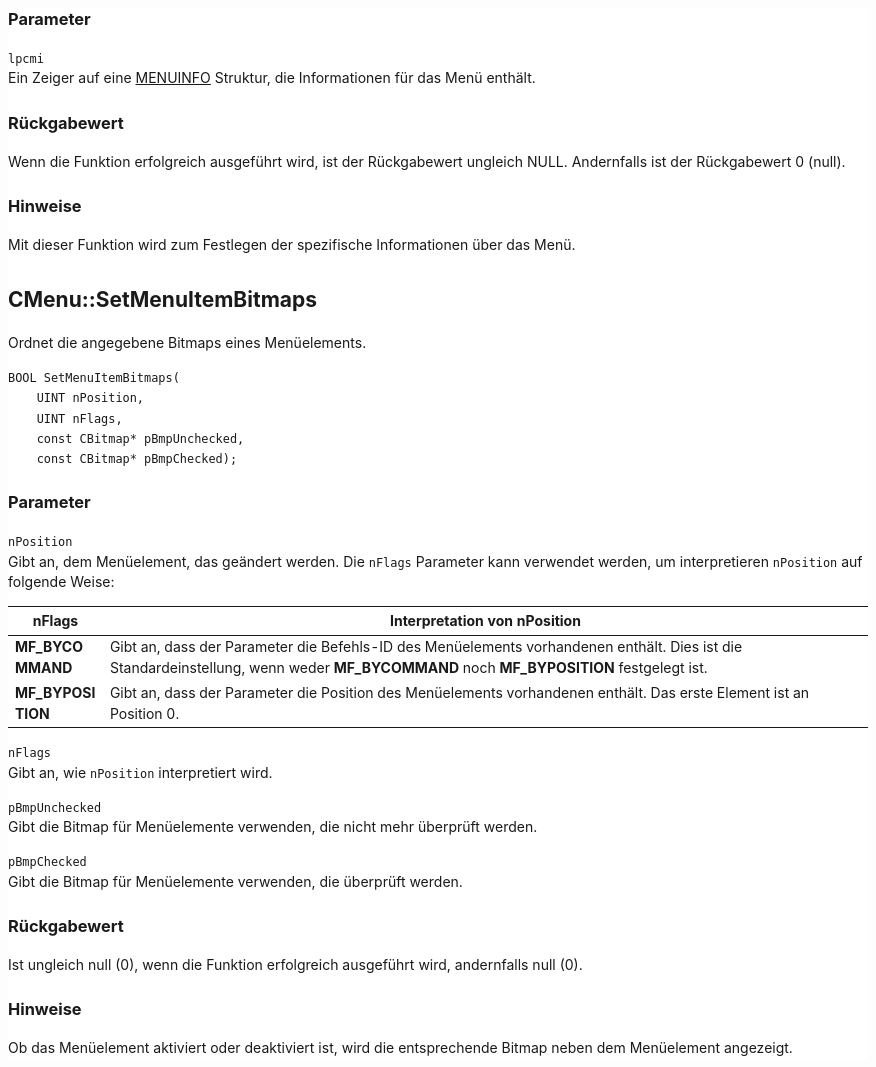 ### <a name="parameters"></a>Parameter  
 `lpcmi`  
 Ein Zeiger auf eine [MENUINFO](http://msdn.microsoft.com/library/windows/desktop/ms647575) Struktur, die Informationen für das Menü enthält.  
  
### <a name="return-value"></a>Rückgabewert  
 Wenn die Funktion erfolgreich ausgeführt wird, ist der Rückgabewert ungleich NULL. Andernfalls ist der Rückgabewert 0 (null).  
  
### <a name="remarks"></a>Hinweise  
 Mit dieser Funktion wird zum Festlegen der spezifische Informationen über das Menü.  
  
##  <a name="setmenuitembitmaps"></a>CMenu::SetMenuItemBitmaps  
 Ordnet die angegebene Bitmaps eines Menüelements.  
  
```  
BOOL SetMenuItemBitmaps(
    UINT nPosition,  
    UINT nFlags,  
    const CBitmap* pBmpUnchecked,  
    const CBitmap* pBmpChecked);
```  
  
### <a name="parameters"></a>Parameter  
 `nPosition`  
 Gibt an, dem Menüelement, das geändert werden. Die `nFlags` Parameter kann verwendet werden, um interpretieren `nPosition` auf folgende Weise:  
  
|nFlags|Interpretation von nPosition|  
|------------|---------------------------------|  
|**MF_BYCOMMAND**|Gibt an, dass der Parameter die Befehls-ID des Menüelements vorhandenen enthält. Dies ist die Standardeinstellung, wenn weder **MF_BYCOMMAND** noch **MF_BYPOSITION** festgelegt ist.|  
|**MF_BYPOSITION**|Gibt an, dass der Parameter die Position des Menüelements vorhandenen enthält. Das erste Element ist an Position 0.|  
  
 `nFlags`  
 Gibt an, wie `nPosition` interpretiert wird.  
  
 `pBmpUnchecked`  
 Gibt die Bitmap für Menüelemente verwenden, die nicht mehr überprüft werden.  
  
 `pBmpChecked`  
 Gibt die Bitmap für Menüelemente verwenden, die überprüft werden.  
  
### <a name="return-value"></a>Rückgabewert  
 Ist ungleich null (0), wenn die Funktion erfolgreich ausgeführt wird, andernfalls null (0).  
  
### <a name="remarks"></a>Hinweise  
 Ob das Menüelement aktiviert oder deaktiviert ist, wird die entsprechende Bitmap neben dem Menüelement angezeigt.  
  